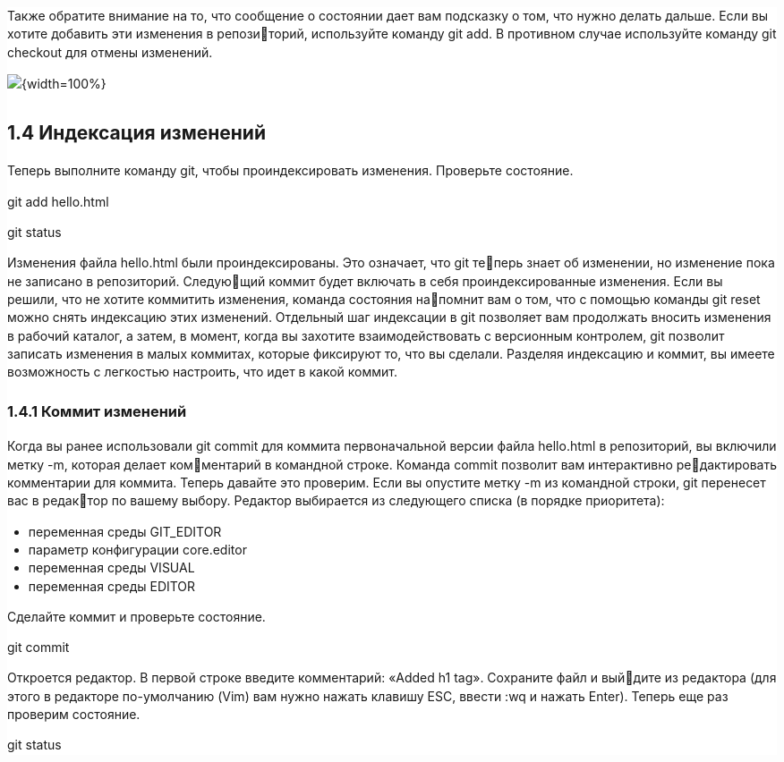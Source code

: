 Также обратите внимание на то, что сообщение о состоянии дает вам подсказку
о том, что нужно делать дальше. Если вы хотите добавить эти изменения в репозиторий, используйте команду git add. В противном случае используйте команду
git сheckout для отмены изменений.

![](img/3.2.png){width=100%}

## 1.4 Индексация изменений

Теперь выполните команду git, чтобы проиндексировать изменения. Проверьте
состояние.

git add hello.html

git status

Изменения файла hello.html были проиндексированы. Это означает, что git теперь знает об изменении, но изменение пока не записано в репозиторий. Следующий коммит будет включать в себя проиндексированные изменения.
Если вы решили, что не хотите коммитить изменения, команда состояния напомнит вам о том, что с помощью команды git reset можно снять индексацию
этих изменений.
Отдельный шаг индексации в git позволяет вам продолжать вносить изменения
в рабочий каталог, а затем, в момент, когда вы захотите взаимодействовать с
версионным контролем, git позволит записать изменения в малых коммитах,
которые фиксируют то, что вы сделали.
Разделяя индексацию и коммит, вы имеете возможность с легкостью настроить,
что идет в какой коммит.

### 1.4.1 Коммит изменений

Когда вы ранее использовали git commit для коммита первоначальной версии
файла hello.html в репозиторий, вы включили метку -m, которая делает комментарий в командной строке. Команда commit позволит вам интерактивно редактировать комментарии для коммита. Теперь давайте это проверим.
Если вы опустите метку -m из командной строки, git перенесет вас в редактор по вашему выбору. Редактор выбирается из следующего списка (в порядке
приоритета):

- переменная среды GIT_EDITOR
- параметр конфигурации core.editor
- переменная среды VISUAL
- переменная среды EDITOR

Сделайте коммит и проверьте состояние.

git commit

Откроется редактор.
В первой строке введите комментарий: «Added h1 tag». Сохраните файл и выйдите из редактора (для этого в редакторе по-умолчанию (Vim) вам нужно нажать
клавишу ESC, ввести :wq и нажать Enter).
Теперь еще раз проверим состояние.

git status
